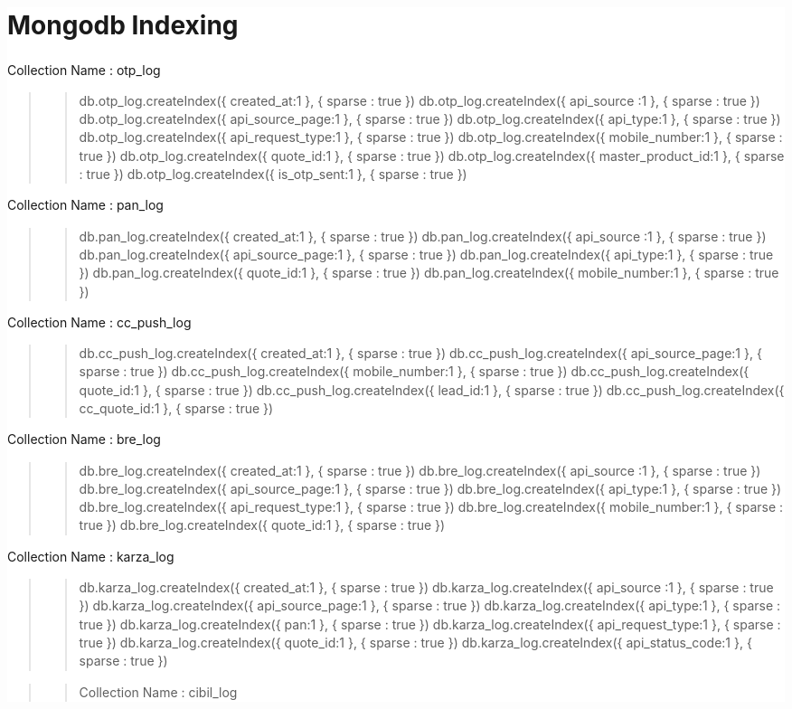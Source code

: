 # Mongodb Indexing

Collection Name : otp_log

> > db.otp_log.createIndex({ created_at:1 }, { sparse : true })
> > db.otp_log.createIndex({ api_source :1 }, { sparse : true })
> > db.otp_log.createIndex({ api_source_page:1 }, { sparse : true })
> > db.otp_log.createIndex({ api_type:1 }, { sparse : true })
> > db.otp_log.createIndex({ api_request_type:1 }, { sparse : true })
> > db.otp_log.createIndex({ mobile_number:1 }, { sparse : true })
> > db.otp_log.createIndex({ quote_id:1 }, { sparse : true })
> > db.otp_log.createIndex({ master_product_id:1 }, { sparse : true })
> > db.otp_log.createIndex({ is_otp_sent:1 }, { sparse : true })

Collection Name : pan_log

> > db.pan_log.createIndex({ created_at:1 }, { sparse : true })
> > db.pan_log.createIndex({ api_source :1 }, { sparse : true })
> > db.pan_log.createIndex({ api_source_page:1 }, { sparse : true })
> > db.pan_log.createIndex({ api_type:1 }, { sparse : true })
> > db.pan_log.createIndex({ quote_id:1 }, { sparse : true })
> > db.pan_log.createIndex({ mobile_number:1 }, { sparse : true })

Collection Name : cc_push_log

> > db.cc_push_log.createIndex({ created_at:1 }, { sparse : true })
> > db.cc_push_log.createIndex({ api_source_page:1 }, { sparse : true })
> > db.cc_push_log.createIndex({ mobile_number:1 }, { sparse : true })
> > db.cc_push_log.createIndex({ quote_id:1 }, { sparse : true })
> > db.cc_push_log.createIndex({ lead_id:1 }, { sparse : true })
> > db.cc_push_log.createIndex({ cc_quote_id:1 }, { sparse : true })

Collection Name : bre_log

> > db.bre_log.createIndex({ created_at:1 }, { sparse : true })
> > db.bre_log.createIndex({ api_source :1 }, { sparse : true })
> > db.bre_log.createIndex({ api_source_page:1 }, { sparse : true })
> > db.bre_log.createIndex({ api_type:1 }, { sparse : true })
> > db.bre_log.createIndex({ api_request_type:1 }, { sparse : true })
> > db.bre_log.createIndex({ mobile_number:1 }, { sparse : true })
> > db.bre_log.createIndex({ quote_id:1 }, { sparse : true })

Collection Name : karza_log

> > db.karza_log.createIndex({ created_at:1 }, { sparse : true })
> > db.karza_log.createIndex({ api_source :1 }, { sparse : true })
> > db.karza_log.createIndex({ api_source_page:1 }, { sparse : true })
> > db.karza_log.createIndex({ api_type:1 }, { sparse : true })
> > db.karza_log.createIndex({ pan:1 }, { sparse : true })
> > db.karza_log.createIndex({ api_request_type:1 }, { sparse : true })
> > db.karza_log.createIndex({ quote_id:1 }, { sparse : true })
> > db.karza_log.createIndex({ api_status_code:1 }, { sparse : true })

> > Collection Name : cibil_log
